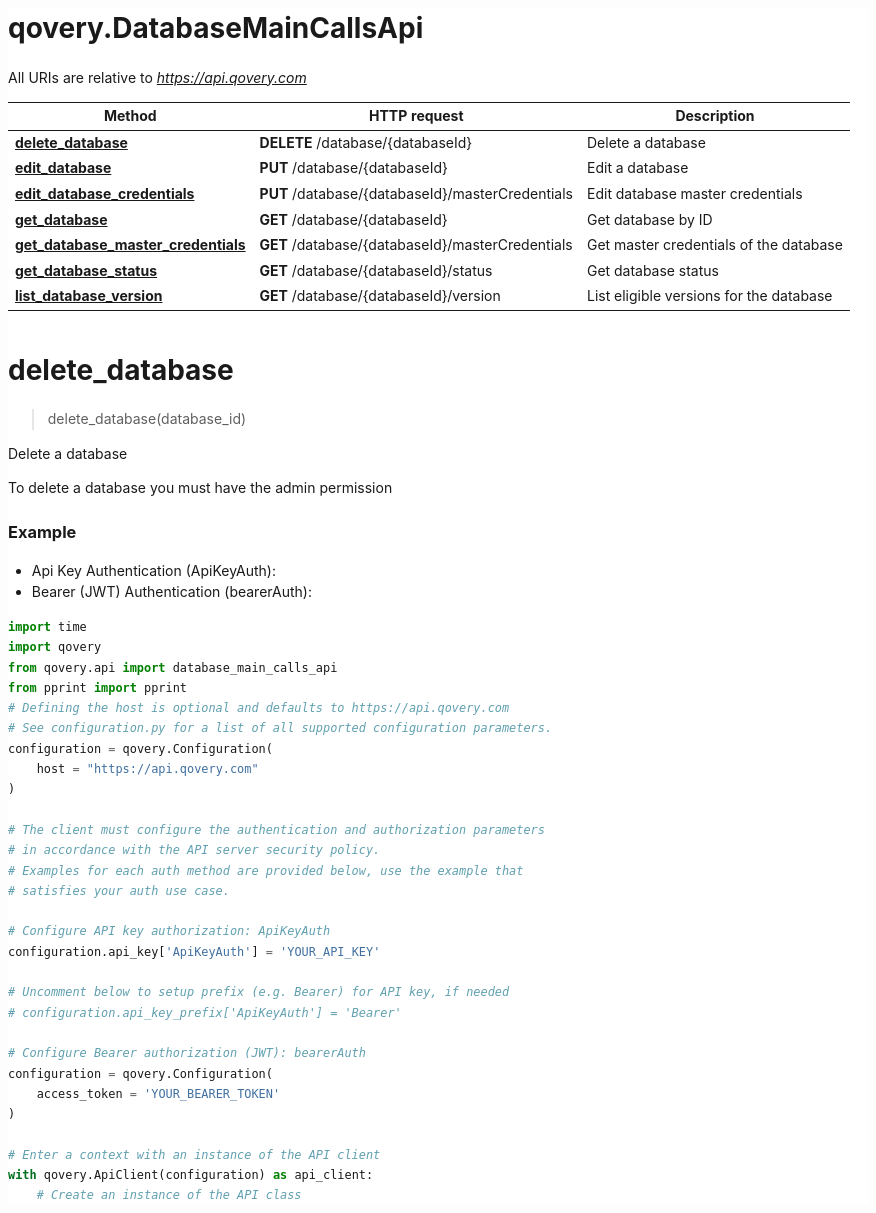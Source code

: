 # qovery.DatabaseMainCallsApi

All URIs are relative to *https://api.qovery.com*

Method | HTTP request | Description
------------- | ------------- | -------------
[**delete_database**](DatabaseMainCallsApi.md#delete_database) | **DELETE** /database/{databaseId} | Delete a database 
[**edit_database**](DatabaseMainCallsApi.md#edit_database) | **PUT** /database/{databaseId} | Edit a database 
[**edit_database_credentials**](DatabaseMainCallsApi.md#edit_database_credentials) | **PUT** /database/{databaseId}/masterCredentials | Edit database  master credentials
[**get_database**](DatabaseMainCallsApi.md#get_database) | **GET** /database/{databaseId} | Get database by ID
[**get_database_master_credentials**](DatabaseMainCallsApi.md#get_database_master_credentials) | **GET** /database/{databaseId}/masterCredentials | Get master credentials of the database
[**get_database_status**](DatabaseMainCallsApi.md#get_database_status) | **GET** /database/{databaseId}/status | Get database status
[**list_database_version**](DatabaseMainCallsApi.md#list_database_version) | **GET** /database/{databaseId}/version | List eligible versions for the database


# **delete_database**
> delete_database(database_id)

Delete a database 

To delete a database you must have the admin permission

### Example

* Api Key Authentication (ApiKeyAuth):
* Bearer (JWT) Authentication (bearerAuth):

```python
import time
import qovery
from qovery.api import database_main_calls_api
from pprint import pprint
# Defining the host is optional and defaults to https://api.qovery.com
# See configuration.py for a list of all supported configuration parameters.
configuration = qovery.Configuration(
    host = "https://api.qovery.com"
)

# The client must configure the authentication and authorization parameters
# in accordance with the API server security policy.
# Examples for each auth method are provided below, use the example that
# satisfies your auth use case.

# Configure API key authorization: ApiKeyAuth
configuration.api_key['ApiKeyAuth'] = 'YOUR_API_KEY'

# Uncomment below to setup prefix (e.g. Bearer) for API key, if needed
# configuration.api_key_prefix['ApiKeyAuth'] = 'Bearer'

# Configure Bearer authorization (JWT): bearerAuth
configuration = qovery.Configuration(
    access_token = 'YOUR_BEARER_TOKEN'
)

# Enter a context with an instance of the API client
with qovery.ApiClient(configuration) as api_client:
    # Create an instance of the API class
```